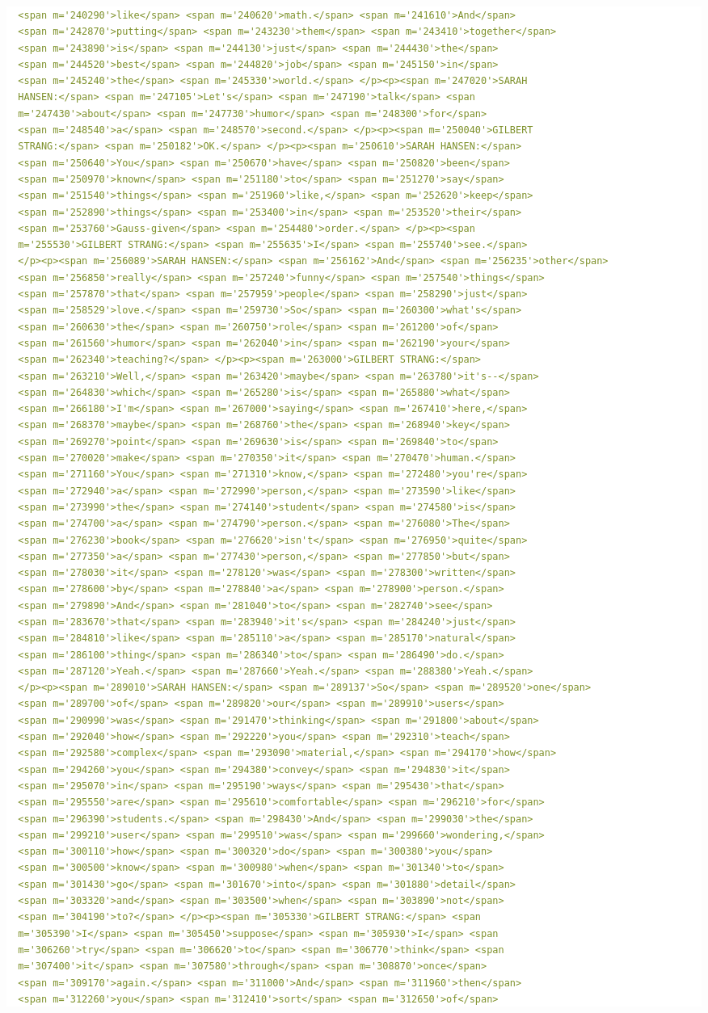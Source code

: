 ```yaml
  <span m='240290'>like</span> <span m='240620'>math.</span> <span m='241610'>And</span>
  <span m='242870'>putting</span> <span m='243230'>them</span> <span m='243410'>together</span>
  <span m='243890'>is</span> <span m='244130'>just</span> <span m='244430'>the</span>
  <span m='244520'>best</span> <span m='244820'>job</span> <span m='245150'>in</span>
  <span m='245240'>the</span> <span m='245330'>world.</span> </p><p><span m='247020'>SARAH
  HANSEN:</span> <span m='247105'>Let's</span> <span m='247190'>talk</span> <span
  m='247430'>about</span> <span m='247730'>humor</span> <span m='248300'>for</span>
  <span m='248540'>a</span> <span m='248570'>second.</span> </p><p><span m='250040'>GILBERT
  STRANG:</span> <span m='250182'>OK.</span> </p><p><span m='250610'>SARAH HANSEN:</span>
  <span m='250640'>You</span> <span m='250670'>have</span> <span m='250820'>been</span>
  <span m='250970'>known</span> <span m='251180'>to</span> <span m='251270'>say</span>
  <span m='251540'>things</span> <span m='251960'>like,</span> <span m='252620'>keep</span>
  <span m='252890'>things</span> <span m='253400'>in</span> <span m='253520'>their</span>
  <span m='253760'>Gauss-given</span> <span m='254480'>order.</span> </p><p><span
  m='255530'>GILBERT STRANG:</span> <span m='255635'>I</span> <span m='255740'>see.</span>
  </p><p><span m='256089'>SARAH HANSEN:</span> <span m='256162'>And</span> <span m='256235'>other</span>
  <span m='256850'>really</span> <span m='257240'>funny</span> <span m='257540'>things</span>
  <span m='257870'>that</span> <span m='257959'>people</span> <span m='258290'>just</span>
  <span m='258529'>love.</span> <span m='259730'>So</span> <span m='260300'>what's</span>
  <span m='260630'>the</span> <span m='260750'>role</span> <span m='261200'>of</span>
  <span m='261560'>humor</span> <span m='262040'>in</span> <span m='262190'>your</span>
  <span m='262340'>teaching?</span> </p><p><span m='263000'>GILBERT STRANG:</span>
  <span m='263210'>Well,</span> <span m='263420'>maybe</span> <span m='263780'>it's--</span>
  <span m='264830'>which</span> <span m='265280'>is</span> <span m='265880'>what</span>
  <span m='266180'>I'm</span> <span m='267000'>saying</span> <span m='267410'>here,</span>
  <span m='268370'>maybe</span> <span m='268760'>the</span> <span m='268940'>key</span>
  <span m='269270'>point</span> <span m='269630'>is</span> <span m='269840'>to</span>
  <span m='270020'>make</span> <span m='270350'>it</span> <span m='270470'>human.</span>
  <span m='271160'>You</span> <span m='271310'>know,</span> <span m='272480'>you're</span>
  <span m='272940'>a</span> <span m='272990'>person,</span> <span m='273590'>like</span>
  <span m='273990'>the</span> <span m='274140'>student</span> <span m='274580'>is</span>
  <span m='274700'>a</span> <span m='274790'>person.</span> <span m='276080'>The</span>
  <span m='276230'>book</span> <span m='276620'>isn't</span> <span m='276950'>quite</span>
  <span m='277350'>a</span> <span m='277430'>person,</span> <span m='277850'>but</span>
  <span m='278030'>it</span> <span m='278120'>was</span> <span m='278300'>written</span>
  <span m='278600'>by</span> <span m='278840'>a</span> <span m='278900'>person.</span>
  <span m='279890'>And</span> <span m='281040'>to</span> <span m='282740'>see</span>
  <span m='283670'>that</span> <span m='283940'>it's</span> <span m='284240'>just</span>
  <span m='284810'>like</span> <span m='285110'>a</span> <span m='285170'>natural</span>
  <span m='286100'>thing</span> <span m='286340'>to</span> <span m='286490'>do.</span>
  <span m='287120'>Yeah.</span> <span m='287660'>Yeah.</span> <span m='288380'>Yeah.</span>
  </p><p><span m='289010'>SARAH HANSEN:</span> <span m='289137'>So</span> <span m='289520'>one</span>
  <span m='289700'>of</span> <span m='289820'>our</span> <span m='289910'>users</span>
  <span m='290990'>was</span> <span m='291470'>thinking</span> <span m='291800'>about</span>
  <span m='292040'>how</span> <span m='292220'>you</span> <span m='292310'>teach</span>
  <span m='292580'>complex</span> <span m='293090'>material,</span> <span m='294170'>how</span>
  <span m='294260'>you</span> <span m='294380'>convey</span> <span m='294830'>it</span>
  <span m='295070'>in</span> <span m='295190'>ways</span> <span m='295430'>that</span>
  <span m='295550'>are</span> <span m='295610'>comfortable</span> <span m='296210'>for</span>
  <span m='296390'>students.</span> <span m='298430'>And</span> <span m='299030'>the</span>
  <span m='299210'>user</span> <span m='299510'>was</span> <span m='299660'>wondering,</span>
  <span m='300110'>how</span> <span m='300320'>do</span> <span m='300380'>you</span>
  <span m='300500'>know</span> <span m='300980'>when</span> <span m='301340'>to</span>
  <span m='301430'>go</span> <span m='301670'>into</span> <span m='301880'>detail</span>
  <span m='303320'>and</span> <span m='303500'>when</span> <span m='303890'>not</span>
  <span m='304190'>to?</span> </p><p><span m='305330'>GILBERT STRANG:</span> <span
  m='305390'>I</span> <span m='305450'>suppose</span> <span m='305930'>I</span> <span
  m='306260'>try</span> <span m='306620'>to</span> <span m='306770'>think</span> <span
  m='307400'>it</span> <span m='307580'>through</span> <span m='308870'>once</span>
  <span m='309170'>again.</span> <span m='311000'>And</span> <span m='311960'>then</span>
  <span m='312260'>you</span> <span m='312410'>sort</span> <span m='312650'>of</span>
```